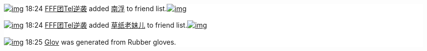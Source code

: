 [![img](http://www.deviantsart.com/5ed662.jpeg)](http://www.barcodekanojo.com/user/480078/FFF%E5%9B%A2Tel%E9%80%86%E8%A2%AD) 18:24 [FFF团Tel逆袭](http://www.barcodekanojo.com/user/480078/FFF%E5%9B%A2Tel%E9%80%86%E8%A2%AD) added [南浮](http://www.barcodekanojo.com/kanojo/2805071/%E5%8D%97%E6%B5%AE) to friend list.[![img](http://www.deviantsart.com/1rogc4g.png)](http://www.barcodekanojo.com/kanojo/2805071/%E5%8D%97%E6%B5%AE)

[![img](http://www.deviantsart.com/5ed662.jpeg)](http://www.barcodekanojo.com/user/480078/FFF%E5%9B%A2Tel%E9%80%86%E8%A2%AD) 18:24 [FFF团Tel逆袭](http://www.barcodekanojo.com/user/480078/FFF%E5%9B%A2Tel%E9%80%86%E8%A2%AD) added [草纸老妹儿](http://www.barcodekanojo.com/kanojo/3023182/%E8%8D%89%E7%BA%B8%E8%80%81%E5%A6%B9%E5%84%BF) to friend list.[![img](http://www.deviantsart.com/11jlp40.png)](http://www.barcodekanojo.com/kanojo/3023182/%E8%8D%89%E7%BA%B8%E8%80%81%E5%A6%B9%E5%84%BF)

[![img](http://www.deviantsart.com/2fbsjqj.png)](http://www.barcodekanojo.com/kanojo/3080660/Glov) 18:25 [Glov](http://www.barcodekanojo.com/kanojo/3080660/Glov) was generated from  Rubber gloves.

